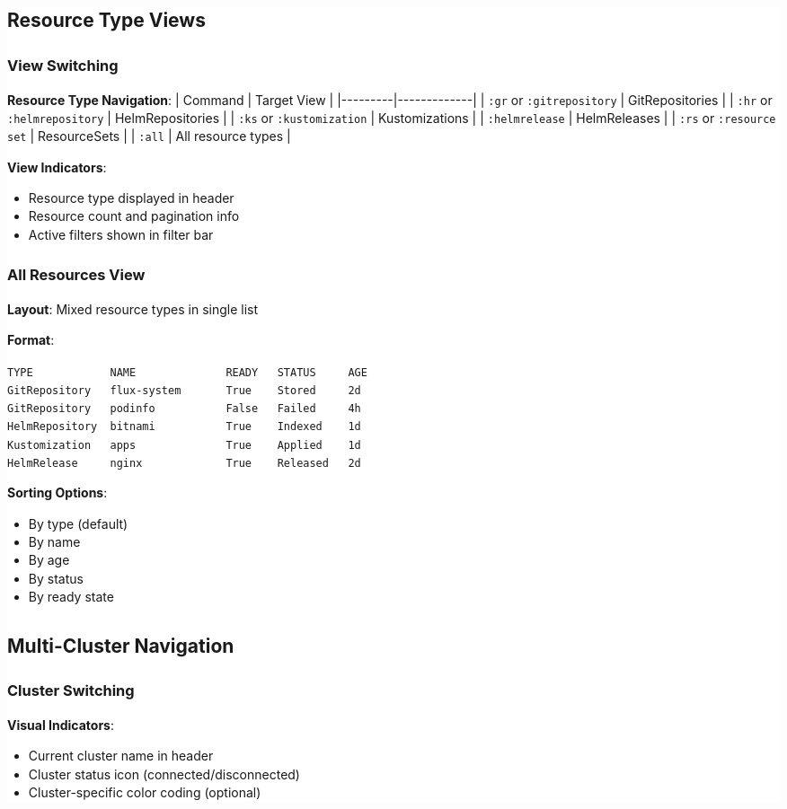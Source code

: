 ## Resource Type Views

### View Switching

**Resource Type Navigation**:
| Command | Target View |
|---------|-------------|
| `:gr` or `:gitrepository` | GitRepositories |
| `:hr` or `:helmrepository` | HelmRepositories |
| `:ks` or `:kustomization` | Kustomizations |
| `:helmrelease` | HelmReleases |
| `:rs` or `:resourceset` | ResourceSets |
| `:all` | All resource types |

**View Indicators**:
- Resource type displayed in header
- Resource count and pagination info
- Active filters shown in filter bar

### All Resources View

**Layout**: Mixed resource types in single list

**Format**:
```
TYPE            NAME              READY   STATUS     AGE
GitRepository   flux-system       True    Stored     2d
GitRepository   podinfo           False   Failed     4h
HelmRepository  bitnami           True    Indexed    1d
Kustomization   apps              True    Applied    1d
HelmRelease     nginx             True    Released   2d
```

**Sorting Options**:
- By type (default)
- By name
- By age
- By status
- By ready state

## Multi-Cluster Navigation

### Cluster Switching

**Visual Indicators**:
- Current cluster name in header
- Cluster status icon (connected/disconnected)
- Cluster-specific color coding (optional)

